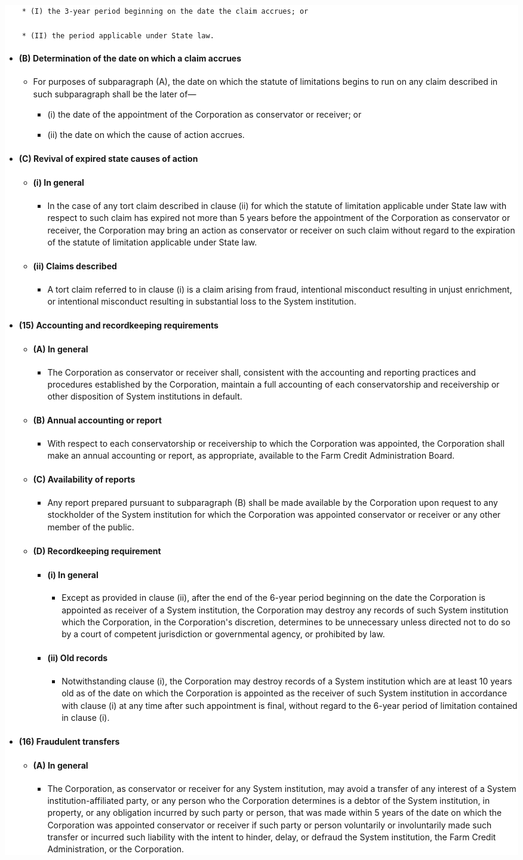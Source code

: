        * (I) the 3-year period beginning on the date the claim accrues; or

        * (II) the period applicable under State law.

  * #### (B) Determination of the date on which a claim accrues
    * For purposes of subparagraph (A), the date on which the statute of limitations begins to run on any claim described in such subparagraph shall be the later of—

      * (i) the date of the appointment of the Corporation as conservator or receiver; or

      * (ii) the date on which the cause of action accrues.

  * #### (C) Revival of expired state causes of action
    * #### (i) In general
      * In the case of any tort claim described in clause (ii) for which the statute of limitation applicable under State law with respect to such claim has expired not more than 5 years before the appointment of the Corporation as conservator or receiver, the Corporation may bring an action as conservator or receiver on such claim without regard to the expiration of the statute of limitation applicable under State law.

    * #### (ii) Claims described
      * A tort claim referred to in clause (i) is a claim arising from fraud, intentional misconduct resulting in unjust enrichment, or intentional misconduct resulting in substantial loss to the System institution.

* #### (15) Accounting and recordkeeping requirements
  * #### (A) In general
    * The Corporation as conservator or receiver shall, consistent with the accounting and reporting practices and procedures established by the Corporation, maintain a full accounting of each conservatorship and receivership or other disposition of System institutions in default.

  * #### (B) Annual accounting or report
    * With respect to each conservatorship or receivership to which the Corporation was appointed, the Corporation shall make an annual accounting or report, as appropriate, available to the Farm Credit Administration Board.

  * #### (C) Availability of reports
    * Any report prepared pursuant to subparagraph (B) shall be made available by the Corporation upon request to any stockholder of the System institution for which the Corporation was appointed conservator or receiver or any other member of the public.

  * #### (D) Recordkeeping requirement
    * #### (i) In general
      * Except as provided in clause (ii), after the end of the 6-year period beginning on the date the Corporation is appointed as receiver of a System institution, the Corporation may destroy any records of such System institution which the Corporation, in the Corporation's discretion, determines to be unnecessary unless directed not to do so by a court of competent jurisdiction or governmental agency, or prohibited by law.

    * #### (ii) Old records
      * Notwithstanding clause (i), the Corporation may destroy records of a System institution which are at least 10 years old as of the date on which the Corporation is appointed as the receiver of such System institution in accordance with clause (i) at any time after such appointment is final, without regard to the 6-year period of limitation contained in clause (i).

* #### (16) Fraudulent transfers
  * #### (A) In general
    * The Corporation, as conservator or receiver for any System institution, may avoid a transfer of any interest of a System institution-affiliated party, or any person who the Corporation determines is a debtor of the System institution, in property, or any obligation incurred by such party or person, that was made within 5 years of the date on which the Corporation was appointed conservator or receiver if such party or person voluntarily or involuntarily made such transfer or incurred such liability with the intent to hinder, delay, or defraud the System institution, the Farm Credit Administration, or the Corporation.
